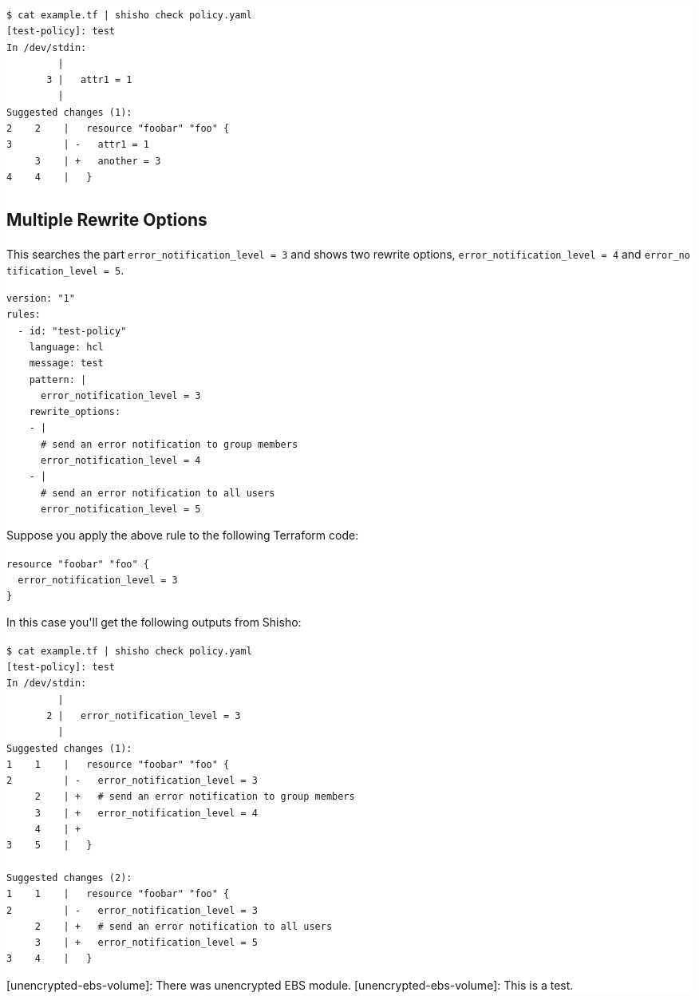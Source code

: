 ```
$ cat example.tf | shisho check policy.yaml
[test-policy]: test
In /dev/stdin:
         |
       3 |   attr1 = 1
         |
Suggested changes (1):
2    2    |   resource "foobar" "foo" {
3         | -   attr1 = 1
     3    | +   another = 3
4    4    |   }
```

## Multiple Rewrite Options

This searches the part `error_notification_level = 3` and shows two rewrite options, `error_notification_level = 4` and `error_notification_level = 5`.

```
version: "1"
rules:
  - id: "test-policy"
    language: hcl
    message: test
    pattern: |
      error_notification_level = 3
    rewrite_options:
    - |
      # send an error notification to group members
      error_notification_level = 4
    - |
      # send an error notification to all users
      error_notification_level = 5
```

Suppose you apply the above rule to the following Terraform code:

```
resource "foobar" "foo" {
  error_notification_level = 3
}
```

In this case you'll get the following outputs from Shisho:

```
$ cat example.tf | shisho check policy.yaml
[test-policy]: test
In /dev/stdin:
         |
       2 |   error_notification_level = 3
         |
Suggested changes (1):
1    1    |   resource "foobar" "foo" {
2         | -   error_notification_level = 3
     2    | +   # send an error notification to group members
     3    | +   error_notification_level = 4
     4    | + 
3    5    |   }

Suggested changes (2):
1    1    |   resource "foobar" "foo" {
2         | -   error_notification_level = 3
     2    | +   # send an error notification to all users
     3    | +   error_notification_level = 5
3    4    |   }
```

[unencrypted-ebs-volume]: There was unencrypted EBS module.
[unencrypted-ebs-volume]: This is a test.